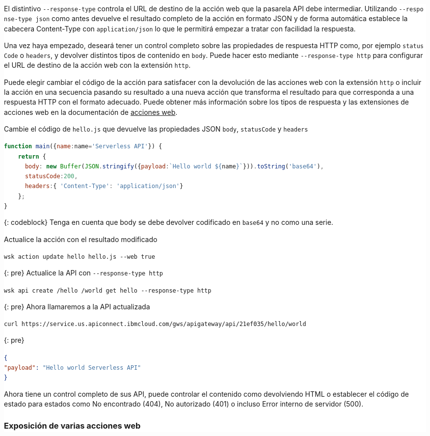   El distintivo `--response-type` controla el URL de destino de la acción web que la pasarela API debe intermediar. Utilizando `--response-type json` como antes devuelve el resultado completo de la acción en formato JSON y de forma automática establece la cabecera Content-Type con `application/json` lo que le permitirá empezar a tratar con facilidad la respuesta. 
  
  Una vez haya empezado, deseará tener un control completo sobre las propiedades de respuesta HTTP como, por ejemplo `statusCode` o `headers`, y devolver distintos tipos de contenido en `body`. Puede hacer esto mediante `--response-type http` para configurar el URL de destino de la acción web con la extensión `http`.

  Puede elegir cambiar el código de la acción para satisfacer con la devolución de las acciones web con la extensión `http` o incluir la acción en una secuencia pasando su resultado a una nueva acción que transforma el resultado para que corresponda a una respuesta HTTP con el formato adecuado. Puede obtener más información sobre los tipos de respuesta y las extensiones de acciones web en la documentación de [acciones web](webactions.md).

  Cambie el código de `hello.js` que devuelve las propiedades JSON `body`, `statusCode` y `headers`
  ```javascript
  function main({name:name='Serverless API'}) {
      return {
        body: new Buffer(JSON.stringify({payload:`Hello world ${name}`})).toString('base64'), 
        statusCode:200, 
        headers:{ 'Content-Type': 'application/json'}
      };
  }
  ```
  {: codeblock}
  Tenga en cuenta que body se debe devolver codificado en `base64` y no como una serie.
  
  Actualice la acción con el resultado modificado
  ```
  wsk action update hello hello.js --web true
  ```
  {: pre}
  Actualice la API con `--response-type http`
  ```
  wsk api create /hello /world get hello --response-type http
  ```
  {: pre}
  Ahora llamaremos a la API actualizada
  ```
  curl https://service.us.apiconnect.ibmcloud.com/gws/apigateway/api/21ef035/hello/world
  ```
  {: pre}
  ```json
{
  "payload": "Hello world Serverless API"
  }
  ```
  Ahora tiene un control completo de sus API, puede controlar el contenido como devolviendo HTML o establecer el código de estado para estados como No encontrado (404), No autorizado (401) o incluso Error interno de servidor (500).

### Exposición de varias acciones web
